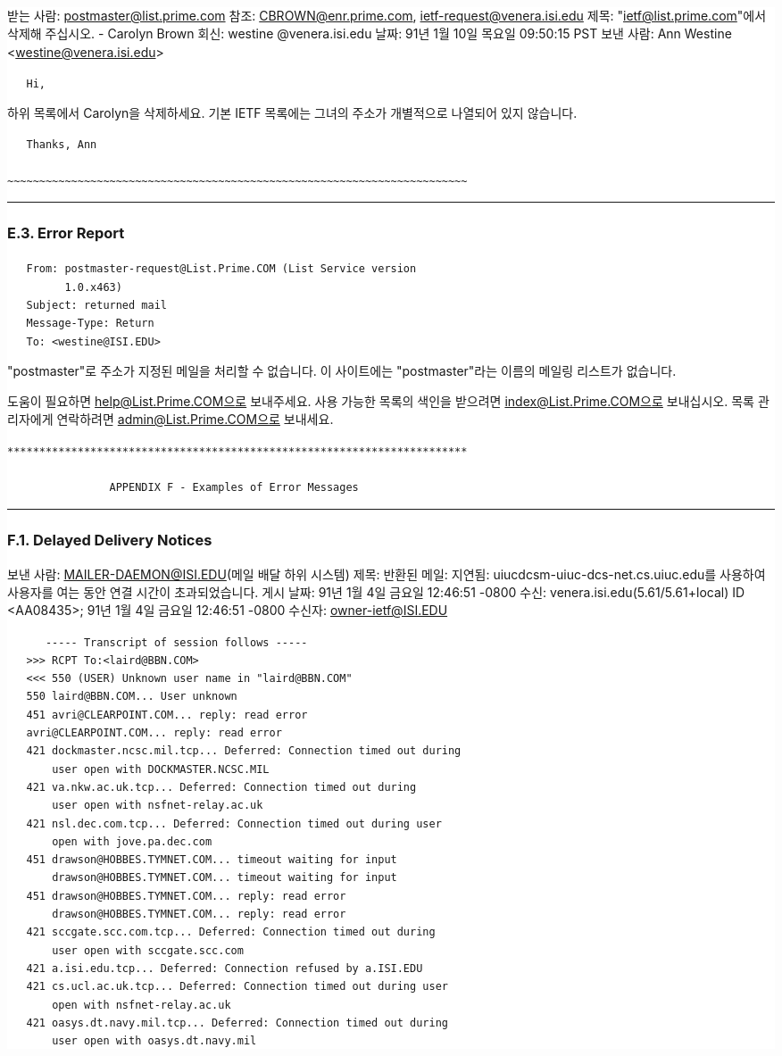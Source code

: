 받는 사람: postmaster@list.prime.com 참조: CBROWN@enr.prime.com, ietf-request@venera.isi.edu 제목: "ietf@list.prime.com"에서 삭제해 주십시오. - Carolyn Brown 회신: westine @venera.isi.edu 날짜: 91년 1월 10일 목요일 09:50:15 PST 보낸 사람: Ann Westine <westine@venera.isi.edu\>

```text
   Hi,
```

하위 목록에서 Carolyn을 삭제하세요. 기본 IETF 목록에는 그녀의 주소가 개별적으로 나열되어 있지 않습니다.

```text
   Thanks, Ann

~~~~~~~~~~~~~~~~~~~~~~~~~~~~~~~~~~~~~~~~~~~~~~~~~~~~~~~~~~~~~~~~~~~~~~~~
```

---
### **E.3.  Error Report**

```text
   From: postmaster-request@List.Prime.COM (List Service version
         1.0.x463)
   Subject: returned mail
   Message-Type: Return
   To: <westine@ISI.EDU>
```

"postmaster"로 주소가 지정된 메일을 처리할 수 없습니다. 이 사이트에는 "postmaster"라는 이름의 메일링 리스트가 없습니다.

도움이 필요하면 help@List.Prime.COM으로 보내주세요. 사용 가능한 목록의 색인을 받으려면 index@List.Prime.COM으로 보내십시오. 목록 관리자에게 연락하려면 admin@List.Prime.COM으로 보내세요.

```text
************************************************************************

                APPENDIX F - Examples of Error Messages
```

---
### **F.1. Delayed Delivery Notices**

보낸 사람: MAILER-DAEMON@ISI.EDU\(메일 배달 하위 시스템\) 제목: 반환된 메일: 지연됨: uiucdcsm-uiuc-dcs-net.cs.uiuc.edu를 사용하여 사용자를 여는 동안 연결 시간이 초과되었습니다. 게시 날짜: 91년 1월 4일 금요일 12:46:51 -0800 수신: venera.isi.edu\(5.61/5.61+local\) ID <AA08435\>; 91년 1월 4일 금요일 12:46:51 -0800 수신자: owner-ietf@ISI.EDU

```text
      ----- Transcript of session follows -----
   >>> RCPT To:<laird@BBN.COM>
   <<< 550 (USER) Unknown user name in "laird@BBN.COM"
   550 laird@BBN.COM... User unknown
   451 avri@CLEARPOINT.COM... reply: read error
   avri@CLEARPOINT.COM... reply: read error
   421 dockmaster.ncsc.mil.tcp... Deferred: Connection timed out during
       user open with DOCKMASTER.NCSC.MIL
   421 va.nkw.ac.uk.tcp... Deferred: Connection timed out during
       user open with nsfnet-relay.ac.uk
   421 nsl.dec.com.tcp... Deferred: Connection timed out during user
       open with jove.pa.dec.com
   451 drawson@HOBBES.TYMNET.COM... timeout waiting for input
       drawson@HOBBES.TYMNET.COM... timeout waiting for input
   451 drawson@HOBBES.TYMNET.COM... reply: read error
       drawson@HOBBES.TYMNET.COM... reply: read error
   421 sccgate.scc.com.tcp... Deferred: Connection timed out during
       user open with sccgate.scc.com
   421 a.isi.edu.tcp... Deferred: Connection refused by a.ISI.EDU
   421 cs.ucl.ac.uk.tcp... Deferred: Connection timed out during user
       open with nsfnet-relay.ac.uk
   421 oasys.dt.navy.mil.tcp... Deferred: Connection timed out during
       user open with oasys.dt.navy.mil
```